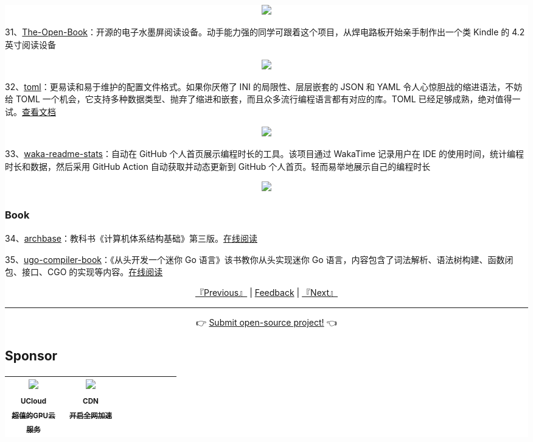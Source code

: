 
<p align="center"><img src='https://raw.githubusercontent.com/521xueweihan/img2/master/hellogithub/68/272811260.gif' style="max-width:80%; max-height=80%;"></img></p>

31、[The-Open-Book](https://hellogithub.com/en/periodical/statistics/click?target=https://github.com/joeycastillo/The-Open-Book)：开源的电子水墨屏阅读设备。动手能力强的同学可跟着这个项目，从焊电路板开始亲手制作出一个类 Kindle 的 4.2 英寸阅读设备


<p align="center"><img src='https://raw.githubusercontent.com/521xueweihan/img2/master/hellogithub/68/202078170.jpeg' style="max-width:80%; max-height=80%;"></img></p>

32、[toml](https://hellogithub.com/en/periodical/statistics/click?target=https://github.com/toml-lang/toml)：更易读和易于维护的配置文件格式。如果你厌倦了 INI 的局限性、层层嵌套的 JSON 和 YAML 令人心惊胆战的缩进语法，不妨给 TOML 一个机会，它支持多种数据类型、抛弃了缩进和嵌套，而且众多流行编程语言都有对应的库。TOML 已经足够成熟，绝对值得一试。[查看文档](https://toml.io/cn/v1.0.0)


<p align="center"><img src='https://raw.githubusercontent.com/521xueweihan/img2/master/hellogithub/68/8385616.png' style="max-width:80%; max-height=80%;"></img></p>

33、[waka-readme-stats](https://hellogithub.com/en/periodical/statistics/click?target=https://github.com/anmol098/waka-readme-stats)：自动在 GitHub 个人首页展示编程时长的工具。该项目通过 WakaTime 记录用户在 IDE 的使用时间，统计编程时长和数据，然后采用 GitHub Action 自动获取并动态更新到 GitHub 个人首页。轻而易举地展示自己的编程时长


<p align="center"><img src='https://raw.githubusercontent.com/521xueweihan/img2/master/hellogithub/68/280882811.png' style="max-width:80%; max-height=80%;"></img></p>

### Book
34、[archbase](https://hellogithub.com/en/periodical/statistics/click?target=https://github.com/foxsen/archbase)：教科书《计算机体系结构基础》第三版。[在线阅读](https://foxsen.github.io/archbase/)


35、[ugo-compiler-book](https://hellogithub.com/en/periodical/statistics/click?target=https://github.com/wa-lang/ugo-compiler-book)：《从头开发一个迷你 Go 语言》该书教你从头实现迷你 Go 语言，内容包含了词法解析、语法树构建、函数闭包、接口、CGO 的实现等内容。[在线阅读](https://chai2010.cn/ugo-compiler-book/ch1-basic/index.html)




<p align="center">
    <a href="https://github.com/521xueweihan/HelloGitHub/blob/master/content/en/HelloGitHub67.md">『Previous』</a> | <a href='https://github.com/521xueweihan/HelloGitHub/issues/899'>Feedback</a> | <a href="https://github.com/521xueweihan/HelloGitHub/blob/master/content/en/HelloGitHub69.md">『Next』</a>
</p>

---
<p align="center">
    👉 <a href='https://hellogithub.com/en/periodical'>Submit open-source project!</a> 👈<br>
</p>

## Sponsor


<table>
  <thead>
    <tr>
      <th align="center" style="width: 80px;">
        <a href="https://www.compshare.cn/?utm_term=logo&utm_campaign=hellogithub&utm_source=otherdsp&utm_medium=display&ytag=logo_hellogithub_otherdsp_display">          <img src="https://raw.githubusercontent.com/521xueweihan/img_logo/master/logo/ucloud.png" width="60px"><br>
          <sub>UCloud</sub><br>
          <sub>超值的GPU云服务</sub>
        </a>
      </th>
      <th align="center" style="width: 80px;">
        <a href="https://www.upyun.com/?from=hellogithub">
          <img src="https://raw.githubusercontent.com/521xueweihan/img_logo/master/logo/upyun.png" width="60px"><br>
          <sub>CDN</sub><br>
          <sub>开启全网加速</sub>
        </a>
      </th>
      <th align="center" style="width: 80px;">
        <a href="https://github.com/OpenIMSDK/Open-IM-Server">